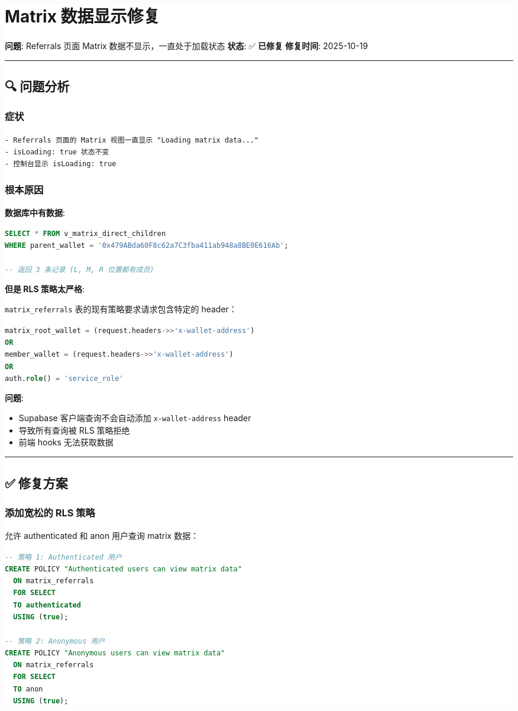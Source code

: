 # Matrix 数据显示修复

**问题**: Referrals 页面 Matrix 数据不显示，一直处于加载状态
**状态**: ✅ **已修复**
**修复时间**: 2025-10-19

---

## 🔍 问题分析

### 症状
```
- Referrals 页面的 Matrix 视图一直显示 "Loading matrix data..."
- isLoading: true 状态不变
- 控制台显示 isLoading: true
```

### 根本原因

**数据库中有数据**:
```sql
SELECT * FROM v_matrix_direct_children
WHERE parent_wallet = '0x479ABda60F8c62a7C3fba411ab948a8BE0E616Ab';

-- 返回 3 条记录 (L, M, R 位置都有成员)
```

**但是 RLS 策略太严格**:

`matrix_referrals` 表的现有策略要求请求包含特定的 header：
```sql
matrix_root_wallet = (request.headers->>'x-wallet-address')
OR
member_wallet = (request.headers->>'x-wallet-address')
OR
auth.role() = 'service_role'
```

**问题**:
- Supabase 客户端查询不会自动添加 `x-wallet-address` header
- 导致所有查询被 RLS 策略拒绝
- 前端 hooks 无法获取数据

---

## ✅ 修复方案

### 添加宽松的 RLS 策略

允许 authenticated 和 anon 用户查询 matrix 数据：

```sql
-- 策略 1: Authenticated 用户
CREATE POLICY "Authenticated users can view matrix data"
  ON matrix_referrals
  FOR SELECT
  TO authenticated
  USING (true);

-- 策略 2: Anonymous 用户
CREATE POLICY "Anonymous users can view matrix data"
  ON matrix_referrals
  FOR SELECT
  TO anon
  USING (true);
```